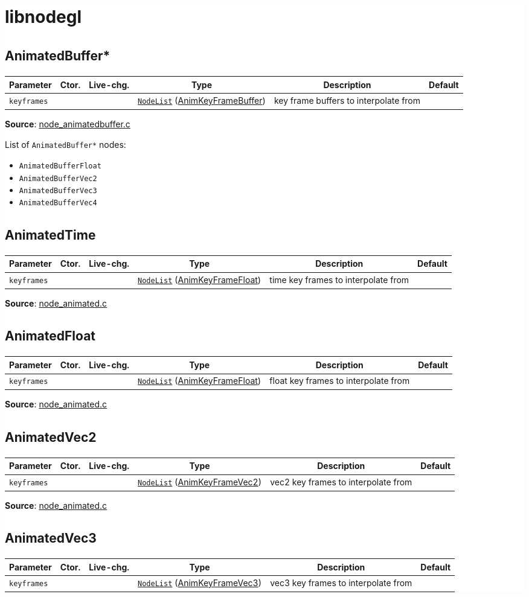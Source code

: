 libnodegl
=========

## AnimatedBuffer*

Parameter | Ctor. | Live-chg. | Type | Description | Default
--------- | :---: | :-------: | ---- | ----------- | :-----:
`keyframes` |  |  | [`NodeList`](#parameter-types) ([AnimKeyFrameBuffer](#animkeyframebuffer)) | key frame buffers to interpolate from | 


**Source**: [node_animatedbuffer.c](/libnodegl/node_animatedbuffer.c)

List of `AnimatedBuffer*` nodes:

- `AnimatedBufferFloat`
- `AnimatedBufferVec2`
- `AnimatedBufferVec3`
- `AnimatedBufferVec4`

## AnimatedTime

Parameter | Ctor. | Live-chg. | Type | Description | Default
--------- | :---: | :-------: | ---- | ----------- | :-----:
`keyframes` |  |  | [`NodeList`](#parameter-types) ([AnimKeyFrameFloat](#animkeyframefloat)) | time key frames to interpolate from | 


**Source**: [node_animated.c](/libnodegl/node_animated.c)


## AnimatedFloat

Parameter | Ctor. | Live-chg. | Type | Description | Default
--------- | :---: | :-------: | ---- | ----------- | :-----:
`keyframes` |  |  | [`NodeList`](#parameter-types) ([AnimKeyFrameFloat](#animkeyframefloat)) | float key frames to interpolate from | 


**Source**: [node_animated.c](/libnodegl/node_animated.c)


## AnimatedVec2

Parameter | Ctor. | Live-chg. | Type | Description | Default
--------- | :---: | :-------: | ---- | ----------- | :-----:
`keyframes` |  |  | [`NodeList`](#parameter-types) ([AnimKeyFrameVec2](#animkeyframevec2)) | vec2 key frames to interpolate from | 


**Source**: [node_animated.c](/libnodegl/node_animated.c)


## AnimatedVec3

Parameter | Ctor. | Live-chg. | Type | Description | Default
--------- | :---: | :-------: | ---- | ----------- | :-----:
`keyframes` |  |  | [`NodeList`](#parameter-types) ([AnimKeyFrameVec3](#animkeyframevec3)) | vec3 key frames to interpolate from | 
